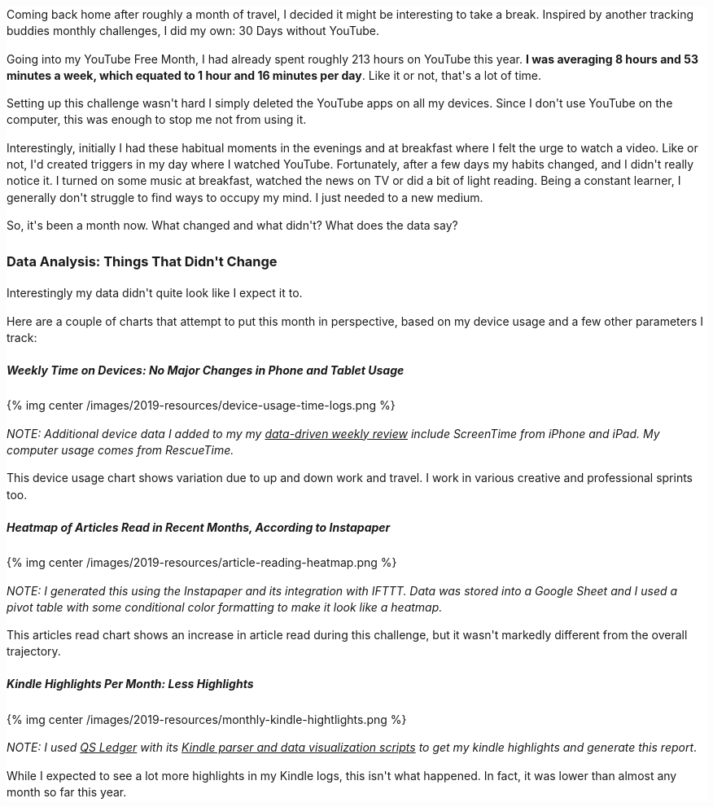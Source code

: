 Coming back home after roughly a month of travel, I decided it might be interesting to take a break. Inspired by another tracking buddies monthly challenges, I did my own: 30 Days without YouTube. 

Going into my YouTube Free Month, I had already spent roughly 213 hours on YouTube this year. **I was averaging 8 hours and 53 minutes a week, which equated to 1 hour and 16 minutes per day**. Like it or not, that's a lot of time. 

Setting up this challenge wasn't hard I simply deleted the YouTube apps on all my devices. Since I don't use YouTube on the computer, this was enough to stop me not from using it. 

Interestingly, initially I had these habitual moments in the evenings and at breakfast where I felt the urge to watch a video. Like or not, I'd created triggers in my day where I watched YouTube. Fortunately, after a few days my habits changed, and I didn't really notice it. I turned on some music at breakfast, watched the news on TV or did a bit of light reading. Being a constant learner, I generally don't struggle to find ways to occupy my mind. I just needed to a new medium. 

So, it's been a month now. What changed and what didn't? What does the data say? 

### Data Analysis: Things That Didn't Change

Interestingly my data didn't quite look like I expect it to. 

Here are a couple of charts that attempt to put this month in perspective, based on my device usage and a few other parameters I track: 

##### Weekly Time on Devices: No Major Changes in Phone and Tablet Usage

{% img center /images/2019-resources/device-usage-time-logs.png %}

*NOTE: Additional device data I added to my my [data-driven weekly review](http://www.markwk.com/data-driven-weekly-review.html) include ScreenTime from iPhone and iPad. My computer usage comes from RescueTime.*

This device usage chart shows variation due to up and down work and travel. I work in various creative and professional sprints too. 

##### Heatmap of Articles Read in Recent Months, According to Instapaper

{% img center /images/2019-resources/article-reading-heatmap.png %}

*NOTE: I generated this using the Instapaper and its integration with IFTTT. Data was stored into a Google Sheet and I used a pivot table with some conditional color formatting to make it look like a heatmap.* 

This articles read chart shows an increase in article read during this challenge, but it wasn't markedly different from the overall trajectory. 

##### Kindle Highlights Per Month: Less Highlights

{% img center /images/2019-resources/monthly-kindle-hightlights.png %}

*NOTE: I used [QS Ledger](https://github.com/markwk/qs_ledger) with its [Kindle parser and data visualization scripts](https://github.com/markwk/qs_ledger/tree/master/kindle) to get my kindle highlights and generate this report*.

While I expected to see a lot more highlights in my Kindle logs, this isn't what happened. In fact, it was lower than almost any month so far this year.  
